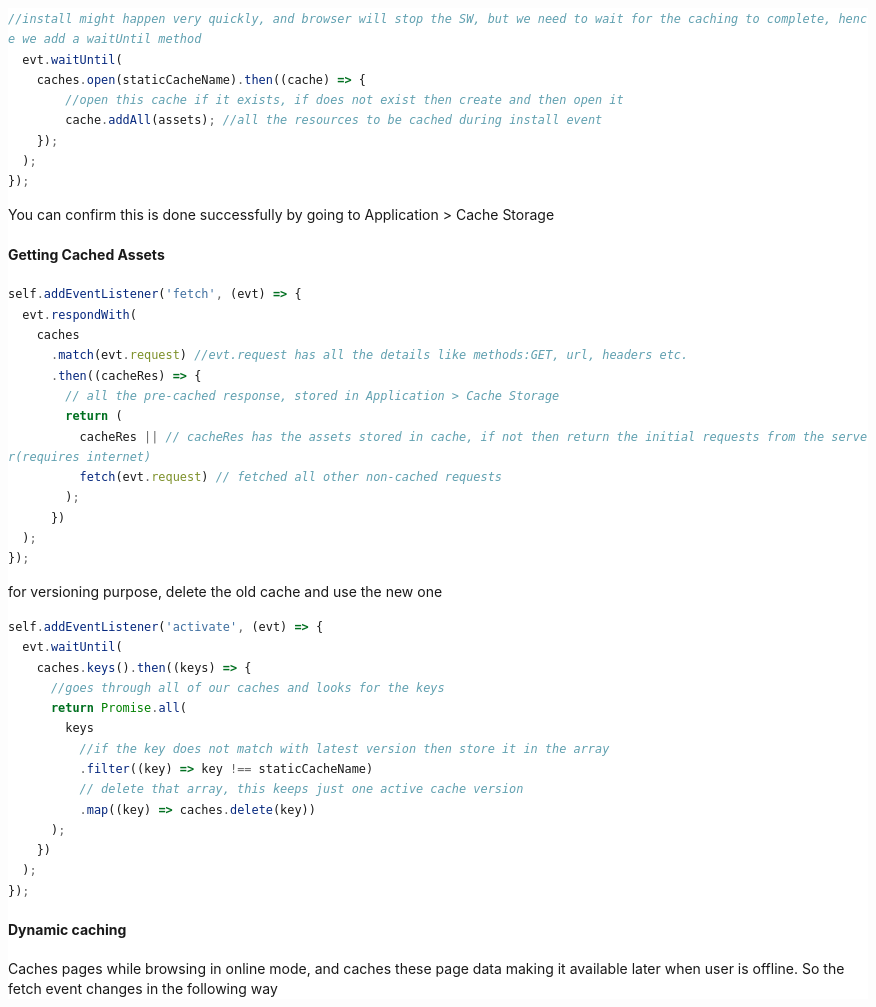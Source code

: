 ```js
//install might happen very quickly, and browser will stop the SW, but we need to wait for the caching to complete, hence we add a waitUntil method
  evt.waitUntil(
    caches.open(staticCacheName).then((cache) => {
        //open this cache if it exists, if does not exist then create and then open it
        cache.addAll(assets); //all the resources to be cached during install event
    });
  );
});
```

You can confirm this is done successfully by going to Application > Cache Storage

#### Getting Cached Assets

```js
self.addEventListener('fetch', (evt) => {
  evt.respondWith(
    caches
      .match(evt.request) //evt.request has all the details like methods:GET, url, headers etc.
      .then((cacheRes) => {
        // all the pre-cached response, stored in Application > Cache Storage
        return (
          cacheRes || // cacheRes has the assets stored in cache, if not then return the initial requests from the server(requires internet)
          fetch(evt.request) // fetched all other non-cached requests
        );
      })
  );
});
```

for versioning purpose, delete the old cache and use the new one

```js
self.addEventListener('activate', (evt) => {
  evt.waitUntil(
    caches.keys().then((keys) => {
      //goes through all of our caches and looks for the keys
      return Promise.all(
        keys
          //if the key does not match with latest version then store it in the array
          .filter((key) => key !== staticCacheName)
          // delete that array, this keeps just one active cache version
          .map((key) => caches.delete(key))
      );
    })
  );
});
```

#### Dynamic caching

Caches pages while browsing in online mode, and caches these page data making it available later when user is offline.
So the fetch event changes in the following way
